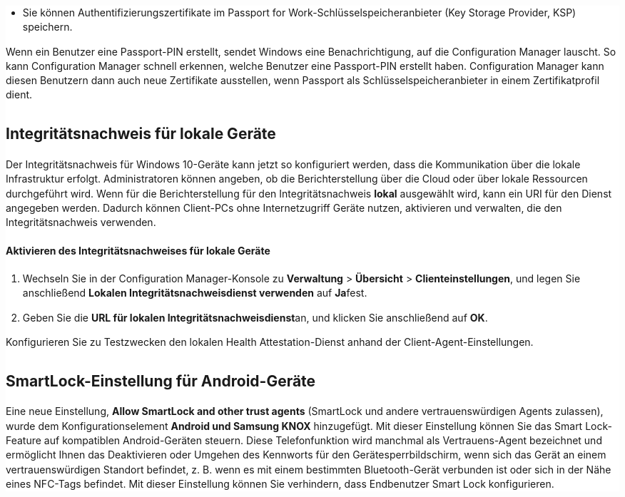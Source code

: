 -   Sie können Authentifizierungszertifikate im Passport for Work-Schlüsselspeicheranbieter (Key Storage Provider, KSP) speichern.  

Wenn ein Benutzer eine Passport-PIN erstellt, sendet Windows eine Benachrichtigung, auf die Configuration Manager lauscht.  So kann Configuration Manager schnell erkennen, welche Benutzer eine Passport-PIN erstellt haben. Configuration Manager kann diesen Benutzern dann auch neue Zertifikate ausstellen, wenn Passport als Schlüsselspeicheranbieter in einem Zertifikatprofil dient.  

##  <a name="a-namebkmkonpremdhaa-on-premises-device-health-attestation"></a><a name="bkmk_onpremdha"></a> Integritätsnachweis für lokale Geräte  
 Der Integritätsnachweis für Windows 10-Geräte kann jetzt so konfiguriert werden, dass die Kommunikation über die lokale Infrastruktur erfolgt.  Administratoren können angeben, ob die Berichterstellung über die Cloud oder über lokale Ressourcen durchgeführt wird.  Wenn für die Berichterstellung für den Integritätsnachweis **lokal** ausgewählt wird, kann ein URI für den Dienst angegeben werden. Dadurch können Client-PCs ohne Internetzugriff Geräte nutzen, aktivieren und verwalten, die den Integritätsnachweis verwenden.  

#### <a name="enable-health-attestation-for-on-premises-devices"></a>Aktivieren des Integritätsnachweises für lokale Geräte  

1.  Wechseln Sie in der Configuration Manager-Konsole zu **Verwaltung** > **Übersicht** > **Clienteinstellungen**, und legen Sie anschließend **Lokalen Integritätsnachweisdienst verwenden** auf **Ja**fest.  

2.  Geben Sie die **URL für lokalen Integritätsnachweisdienst**an, und klicken Sie anschließend auf **OK**.  

Konfigurieren Sie zu Testzwecken den lokalen Health Attestation-Dienst anhand der Client-Agent-Einstellungen.  

##  <a name="a-namebkmksmarta-smartlock-setting-for-android-devices"></a><a name="BKMK_Smart"></a> SmartLock-Einstellung für Android-Geräte  
 Eine neue Einstellung, **Allow SmartLock and other trust agents** (SmartLock und andere vertrauenswürdigen Agents zulassen), wurde dem Konfigurationselement **Android und Samsung KNOX** hinzugefügt. Mit dieser Einstellung können Sie das Smart Lock-Feature auf kompatiblen Android-Geräten steuern. Diese Telefonfunktion wird manchmal als Vertrauens-Agent bezeichnet und ermöglicht Ihnen das Deaktivieren oder Umgehen des Kennworts für den Gerätesperrbildschirm, wenn sich das Gerät an einem vertrauenswürdigen Standort befindet, z. B. wenn es mit einem bestimmten Bluetooth-Gerät verbunden ist oder sich in der Nähe eines NFC-Tags befindet. Mit dieser Einstellung können Sie verhindern, dass Endbenutzer Smart Lock konfigurieren.  






